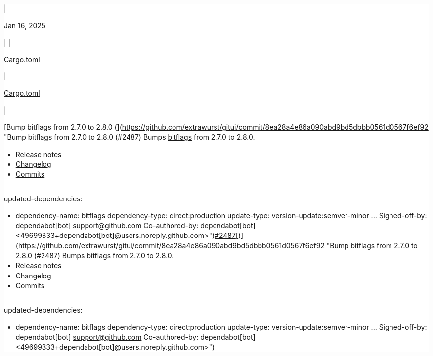 

 | 

Jan 16, 2025

 |
| 

[Cargo.toml](https://github.com/extrawurst/gitui/blob/master/Cargo.toml "Cargo.toml")







 | 

[Cargo.toml](https://github.com/extrawurst/gitui/blob/master/Cargo.toml "Cargo.toml")







 | 

[Bump bitflags from 2.7.0 to 2.8.0 (](https://github.com/extrawurst/gitui/commit/8ea28a4e86a090abd9bd5dbbb0561d0567f6ef92 "Bump bitflags from 2.7.0 to 2.8.0 (#2487)
Bumps [bitflags](https://github.com/bitflags/bitflags) from 2.7.0 to 2.8.0.
- [Release notes](https://github.com/bitflags/bitflags/releases)
- [Changelog](https://github.com/bitflags/bitflags/blob/main/CHANGELOG.md)
- [Commits](https://github.com/bitflags/bitflags/compare/2.7.0...2.8.0)
---
updated-dependencies:
- dependency-name: bitflags
dependency-type: direct:production
update-type: version-update:semver-minor
...
Signed-off-by: dependabot[bot] <support@github.com>
Co-authored-by: dependabot[bot] <49699333+dependabot[bot]@users.noreply.github.com>")[#2487](https://github.com/extrawurst/gitui/pull/2487)[)](https://github.com/extrawurst/gitui/commit/8ea28a4e86a090abd9bd5dbbb0561d0567f6ef92 "Bump bitflags from 2.7.0 to 2.8.0 (#2487)
Bumps [bitflags](https://github.com/bitflags/bitflags) from 2.7.0 to 2.8.0.
- [Release notes](https://github.com/bitflags/bitflags/releases)
- [Changelog](https://github.com/bitflags/bitflags/blob/main/CHANGELOG.md)
- [Commits](https://github.com/bitflags/bitflags/compare/2.7.0...2.8.0)
---
updated-dependencies:
- dependency-name: bitflags
dependency-type: direct:production
update-type: version-update:semver-minor
...
Signed-off-by: dependabot[bot] <support@github.com>
Co-authored-by: dependabot[bot] <49699333+dependabot[bot]@users.noreply.github.com>")
